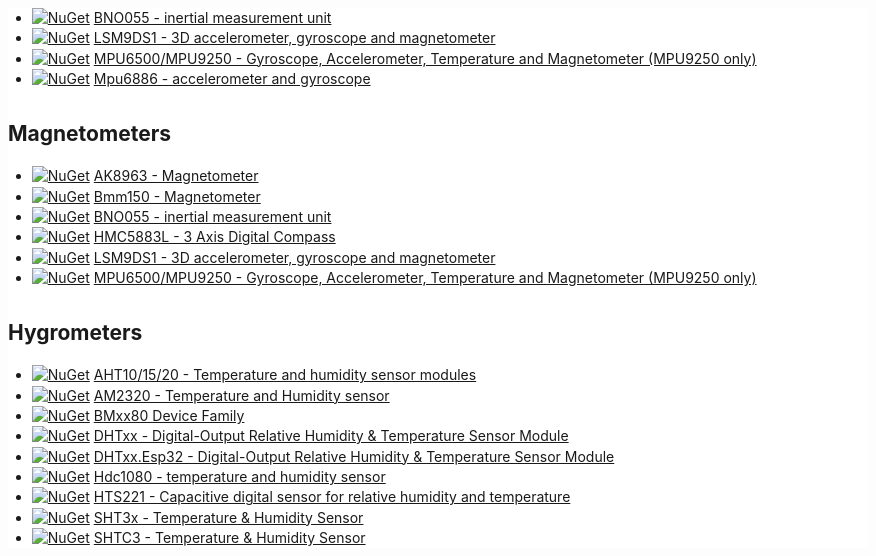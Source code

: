 * [![NuGet](https://img.shields.io/nuget/v/nanoFramework.IoT.Device.Bno055.svg?label=NuGet&style=flat&logo=nuget)](https://www.nuget.org/packages/nanoFramework.IoT.Device.Bno055/) [BNO055 - inertial measurement unit](Bno055/README.md)
* [![NuGet](https://img.shields.io/nuget/v/nanoFramework.IoT.Device.Lsm9Ds1.svg?label=NuGet&style=flat&logo=nuget)](https://www.nuget.org/packages/nanoFramework.IoT.Device.Lsm9Ds1/) [LSM9DS1 - 3D accelerometer, gyroscope and magnetometer](Lsm9Ds1/README.md)
* [![NuGet](https://img.shields.io/nuget/v/nanoFramework.IoT.Device.Mpu9250.svg?label=NuGet&style=flat&logo=nuget)](https://www.nuget.org/packages/nanoFramework.IoT.Device.Mpu9250/) [MPU6500/MPU9250 - Gyroscope, Accelerometer, Temperature and Magnetometer (MPU9250 only)](Mpu9250/README.md)
* [![NuGet](https://img.shields.io/nuget/v/nanoFramework.IoT.Device.Mpu6886.svg?label=NuGet&style=flat&logo=nuget)](https://www.nuget.org/packages/nanoFramework.IoT.Device.Mpu6886/) [Mpu6886 - accelerometer and gyroscope](Mpu6886/README.md)

## Magnetometers

* [![NuGet](https://img.shields.io/nuget/v/nanoFramework.IoT.Device.Ak8963.svg?label=NuGet&style=flat&logo=nuget)](https://www.nuget.org/packages/nanoFramework.IoT.Device.Ak8963/) [AK8963 - Magnetometer](Ak8963/README.md)
* [![NuGet](https://img.shields.io/nuget/v/nanoFramework.IoT.Device.Bmm150.svg?label=NuGet&style=flat&logo=nuget)](https://www.nuget.org/packages/nanoFramework.IoT.Device.Bmm150/) [Bmm150 - Magnetometer](Bmm150/README.md)
* [![NuGet](https://img.shields.io/nuget/v/nanoFramework.IoT.Device.Bno055.svg?label=NuGet&style=flat&logo=nuget)](https://www.nuget.org/packages/nanoFramework.IoT.Device.Bno055/) [BNO055 - inertial measurement unit](Bno055/README.md)
* [![NuGet](https://img.shields.io/nuget/v/nanoFramework.IoT.Device.Hmc5883l.svg?label=NuGet&style=flat&logo=nuget)](https://www.nuget.org/packages/nanoFramework.IoT.Device.Hmc5883l/) [HMC5883L - 3 Axis Digital Compass](Hmc5883l/README.md)
* [![NuGet](https://img.shields.io/nuget/v/nanoFramework.IoT.Device.Lsm9Ds1.svg?label=NuGet&style=flat&logo=nuget)](https://www.nuget.org/packages/nanoFramework.IoT.Device.Lsm9Ds1/) [LSM9DS1 - 3D accelerometer, gyroscope and magnetometer](Lsm9Ds1/README.md)
* [![NuGet](https://img.shields.io/nuget/v/nanoFramework.IoT.Device.Mpu9250.svg?label=NuGet&style=flat&logo=nuget)](https://www.nuget.org/packages/nanoFramework.IoT.Device.Mpu9250/) [MPU6500/MPU9250 - Gyroscope, Accelerometer, Temperature and Magnetometer (MPU9250 only)](Mpu9250/README.md)

## Hygrometers

* [![NuGet](https://img.shields.io/nuget/v/nanoFramework.IoT.Device.Ahtxx.svg?label=NuGet&style=flat&logo=nuget)](https://www.nuget.org/packages/nanoFramework.IoT.Device.Ahtxx/) [AHT10/15/20 - Temperature and humidity sensor modules](Ahtxx/README.md)
* [![NuGet](https://img.shields.io/nuget/v/nanoFramework.IoT.Device.Am2320.svg?label=NuGet&style=flat&logo=nuget)](https://www.nuget.org/packages/nanoFramework.IoT.Device.Am2320/) [AM2320 - Temperature and Humidity sensor](Am2320/README.md)
* [![NuGet](https://img.shields.io/nuget/v/nanoFramework.IoT.Device.Bmxx80.svg?label=NuGet&style=flat&logo=nuget)](https://www.nuget.org/packages/nanoFramework.IoT.Device.Bmxx80/) [BMxx80 Device Family](Bmxx80/README.md)
* [![NuGet](https://img.shields.io/nuget/v/nanoFramework.IoT.Device.Dhtxx.svg?label=NuGet&style=flat&logo=nuget)](https://www.nuget.org/packages/nanoFramework.IoT.Device.Dhtxx/) [DHTxx - Digital-Output Relative Humidity & Temperature Sensor Module](Dhtxx/README.md)
* [![NuGet](https://img.shields.io/nuget/v/nanoFramework.IoT.Device.Dhtxx.Esp32.svg?label=NuGet&style=flat&logo=nuget)](https://www.nuget.org/packages/nanoFramework.IoT.Device.Dhtxx.Esp32/) [DHTxx.Esp32 - Digital-Output Relative Humidity & Temperature Sensor Module](Dhtxx.Esp32/README.md)
* [![NuGet](https://img.shields.io/nuget/v/nanoFramework.IoT.Device.Hdc1080.svg?label=NuGet&style=flat&logo=nuget)](https://www.nuget.org/packages/nanoFramework.IoT.Device.Hdc1080/) [Hdc1080 - temperature and humidity sensor](Hdc1080/README.md)
* [![NuGet](https://img.shields.io/nuget/v/nanoFramework.IoT.Device.Hts221.svg?label=NuGet&style=flat&logo=nuget)](https://www.nuget.org/packages/nanoFramework.IoT.Device.Hts221/) [HTS221 - Capacitive digital sensor for relative humidity and temperature](Hts221/README.md)
* [![NuGet](https://img.shields.io/nuget/v/nanoFramework.IoT.Device.Sht3x.svg?label=NuGet&style=flat&logo=nuget)](https://www.nuget.org/packages/nanoFramework.IoT.Device.Sht3x/) [SHT3x - Temperature & Humidity Sensor](Sht3x/README.md)
* [![NuGet](https://img.shields.io/nuget/v/nanoFramework.IoT.Device.Shtc3.svg?label=NuGet&style=flat&logo=nuget)](https://www.nuget.org/packages/nanoFramework.IoT.Device.Shtc3/) [SHTC3 - Temperature & Humidity Sensor](Shtc3/README.md)